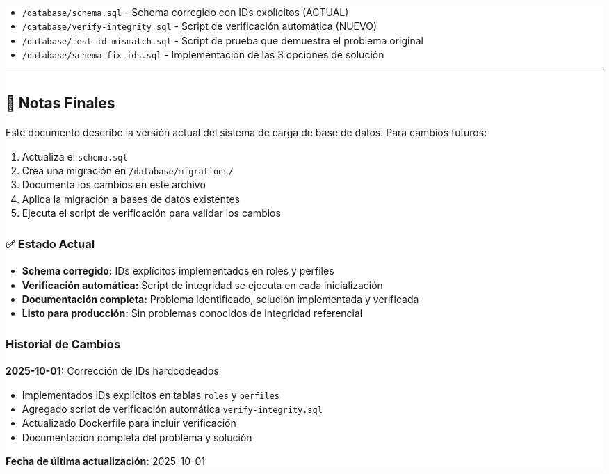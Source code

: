 - `/database/schema.sql` - Schema corregido con IDs explícitos (ACTUAL)
- `/database/verify-integrity.sql` - Script de verificación automática (NUEVO)
- `/database/test-id-mismatch.sql` - Script de prueba que demuestra el problema original
- `/database/schema-fix-ids.sql` - Implementación de las 3 opciones de solución

---

## 📝 Notas Finales

Este documento describe la versión actual del sistema de carga de base de datos. Para cambios futuros:

1. Actualiza el `schema.sql`
2. Crea una migración en `/database/migrations/`
3. Documenta los cambios en este archivo
4. Aplica la migración a bases de datos existentes
5. Ejecuta el script de verificación para validar los cambios

### ✅ Estado Actual

- **Schema corregido:** IDs explícitos implementados en roles y perfiles
- **Verificación automática:** Script de integridad se ejecuta en cada inicialización
- **Documentación completa:** Problema identificado, solución implementada y verificada
- **Listo para producción:** Sin problemas conocidos de integridad referencial

### Historial de Cambios

**2025-10-01:** Corrección de IDs hardcodeados
- Implementados IDs explícitos en tablas `roles` y `perfiles`
- Agregado script de verificación automática `verify-integrity.sql`
- Actualizado Dockerfile para incluir verificación
- Documentación completa del problema y solución

**Fecha de última actualización:** 2025-10-01

